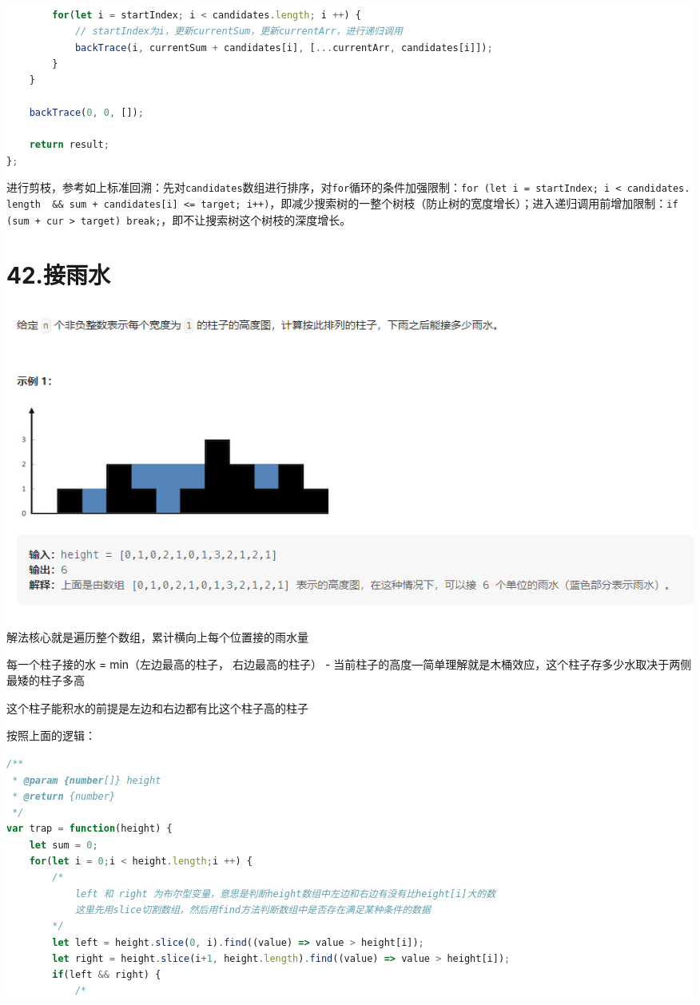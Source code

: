 ~~~javascript
        for(let i = startIndex; i < candidates.length; i ++) {
          	// startIndex为i，更新currentSum，更新currentArr，进行递归调用
            backTrace(i, currentSum + candidates[i], [...currentArr, candidates[i]]);
        }
    }

    backTrace(0, 0, []);

    return result;
};
~~~

进行剪枝，参考如上标准回溯：先对`candidates`数组进行排序，对`for`循环的条件加强限制：`for (let i = startIndex; i < candidates.length  && sum + candidates[i] <= target; i++)`，即减少搜索树的一整个树枝（防止树的宽度增长）；进入递归调用前增加限制：`if (sum + cur > target) break;`，即不让搜索树这个树枝的深度增长。



# 42.接雨水

![image-20221130000119647](./image/42接雨水.png)

解法核心就是遍历整个数组，累计横向上每个位置接的雨水量

每一个柱子接的水 = min（左边最高的柱子， 右边最高的柱子） - 当前柱子的高度—简单理解就是木桶效应，这个柱子存多少水取决于两侧最矮的柱子多高

这个柱子能积水的前提是左边和右边都有比这个柱子高的柱子

按照上面的逻辑：

~~~js
/**
 * @param {number[]} height
 * @return {number}
 */
var trap = function(height) {
    let sum = 0;
    for(let i = 0;i < height.length;i ++) {
        /*
        	left 和 right 为布尔型变量，意思是判断height数组中左边和右边有没有比height[i]大的数
        	这里先用slice切割数组，然后用find方法判断数组中是否存在满足某种条件的数据
        */
        let left = height.slice(0, i).find((value) => value > height[i]);
        let right = height.slice(i+1, height.length).find((value) => value > height[i]);
        if(left && right) {
            /*
~~~